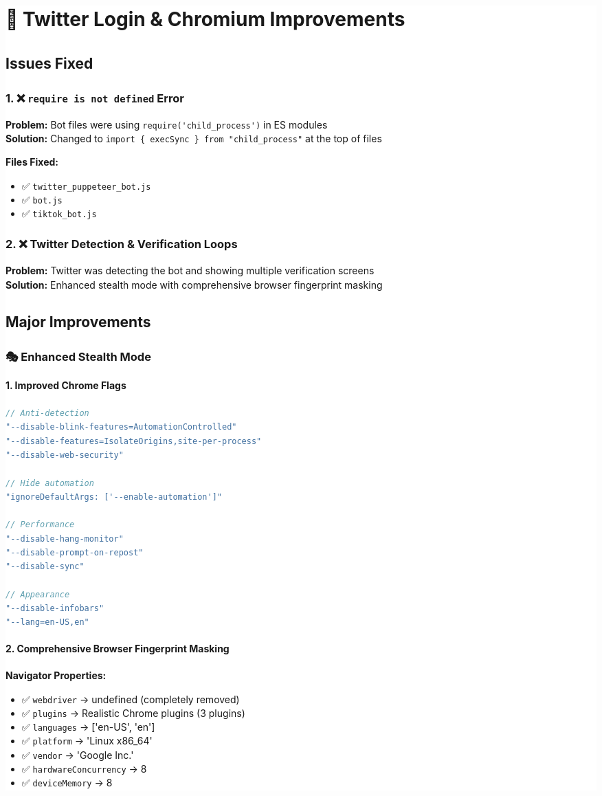# 🔐 Twitter Login & Chromium Improvements

## Issues Fixed

### 1. ❌ `require is not defined` Error
**Problem:** Bot files were using `require('child_process')` in ES modules  
**Solution:** Changed to `import { execSync } from "child_process"` at the top of files

**Files Fixed:**
- ✅ `twitter_puppeteer_bot.js`
- ✅ `bot.js`
- ✅ `tiktok_bot.js`

### 2. ❌ Twitter Detection & Verification Loops
**Problem:** Twitter was detecting the bot and showing multiple verification screens  
**Solution:** Enhanced stealth mode with comprehensive browser fingerprint masking

## Major Improvements

### 🎭 Enhanced Stealth Mode

#### 1. **Improved Chrome Flags**
```javascript
// Anti-detection
"--disable-blink-features=AutomationControlled"
"--disable-features=IsolateOrigins,site-per-process"
"--disable-web-security"

// Hide automation
"ignoreDefaultArgs: ['--enable-automation']"

// Performance
"--disable-hang-monitor"
"--disable-prompt-on-repost"
"--disable-sync"

// Appearance  
"--disable-infobars"
"--lang=en-US,en"
```

#### 2. **Comprehensive Browser Fingerprint Masking**

**Navigator Properties:**
- ✅ `webdriver` → undefined (completely removed)
- ✅ `plugins` → Realistic Chrome plugins (3 plugins)
- ✅ `languages` → ['en-US', 'en']
- ✅ `platform` → 'Linux x86_64'
- ✅ `vendor` → 'Google Inc.'
- ✅ `hardwareConcurrency` → 8
- ✅ `deviceMemory` → 8

